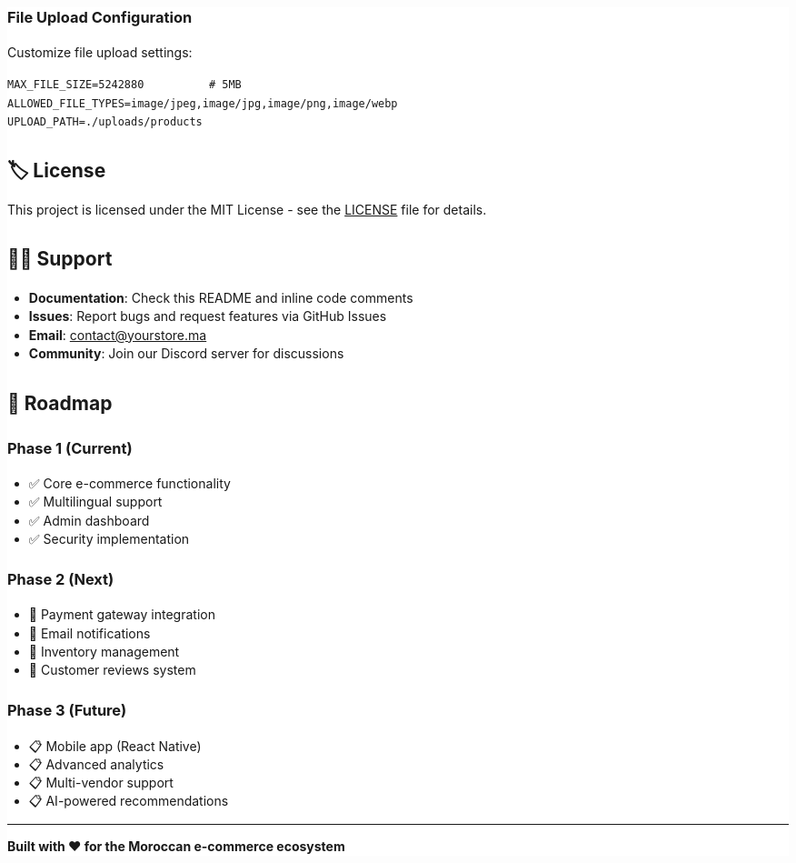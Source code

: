 ### File Upload Configuration
Customize file upload settings:

```env
MAX_FILE_SIZE=5242880          # 5MB
ALLOWED_FILE_TYPES=image/jpeg,image/jpg,image/png,image/webp
UPLOAD_PATH=./uploads/products
```

## 🏷️ License

This project is licensed under the MIT License - see the [LICENSE](LICENSE) file for details.

## 🙋‍♂️ Support

- **Documentation**: Check this README and inline code comments
- **Issues**: Report bugs and request features via GitHub Issues
- **Email**: contact@yourstore.ma
- **Community**: Join our Discord server for discussions

## 🎯 Roadmap

### Phase 1 (Current)
- ✅ Core e-commerce functionality
- ✅ Multilingual support
- ✅ Admin dashboard
- ✅ Security implementation

### Phase 2 (Next)
- 🔄 Payment gateway integration
- 🔄 Email notifications
- 🔄 Inventory management
- 🔄 Customer reviews system

### Phase 3 (Future)
- 📋 Mobile app (React Native)
- 📋 Advanced analytics
- 📋 Multi-vendor support
- 📋 AI-powered recommendations

---

**Built with ❤️ for the Moroccan e-commerce ecosystem**